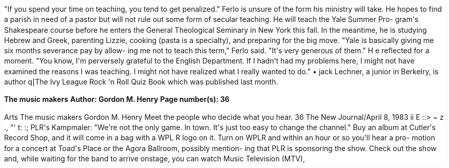 "If you spend your time on 
teaching, you tend to get 
penalized." 
Ferlo is unsure of the form his 
ministry will take. He hopes to find a 
parish in need of a pastor but will not 
rule out some form of secular teaching. 
He will teach the Yale Summer Pro-
gram's Shakespeare course before he 
enters the General Theological 
Seminary in New York this fall. In the 
meantime, he is studying Hebrew and 
Greek, parenting Lizzie, 
cooking 
(pasta is a specialty), and preparing for 
the big move. "Yale is basically giving 
me six months severance pay by allow-
ing me not to teach this term," Ferlo 
said. "It's very generous of them." 
H e reflected for a moment. "You 
know, I'm perversely grateful to the 
English Department. If I hadn't had 
my problems here, I might not have 
examined the reasons I was teaching. I 
might not have realized what I really 
wanted to do." 
• 
jack Lechner, a junior in Berkelry, is author 
q[The Ivy League Rock 'n Roll Quiz 
Book which was published last month. 



**The music makers**
**Author: Gordon M. Henry**
**Page number(s): 36**

Arts 
The music makers 
Gordon M. Henry 
Meet the people 
who decide what 
you hear. 
36 The New Journal/April 8, 1983 
ii 
E 
::> 
~ 
z ., 
"' 
t: 
:; 
PLR's Kampmaler: "We're not the only game. In town. It's 
just too easy to change the channel." 
Buy an album at Cutler's Record 
Shop, and it will come in a bag with a 
WPL R logo on it. Turn on WPLR and 
within an hour or so you'll hear a pro-
motion for a concert at Toad's Place or 
the Agora Ballroom, possibly mention-
ing that PLR is sponsoring the show. 
Check out the show and, while waiting 
for the band to arrive onstage, you can 
watch 
Music Television (MTV), 